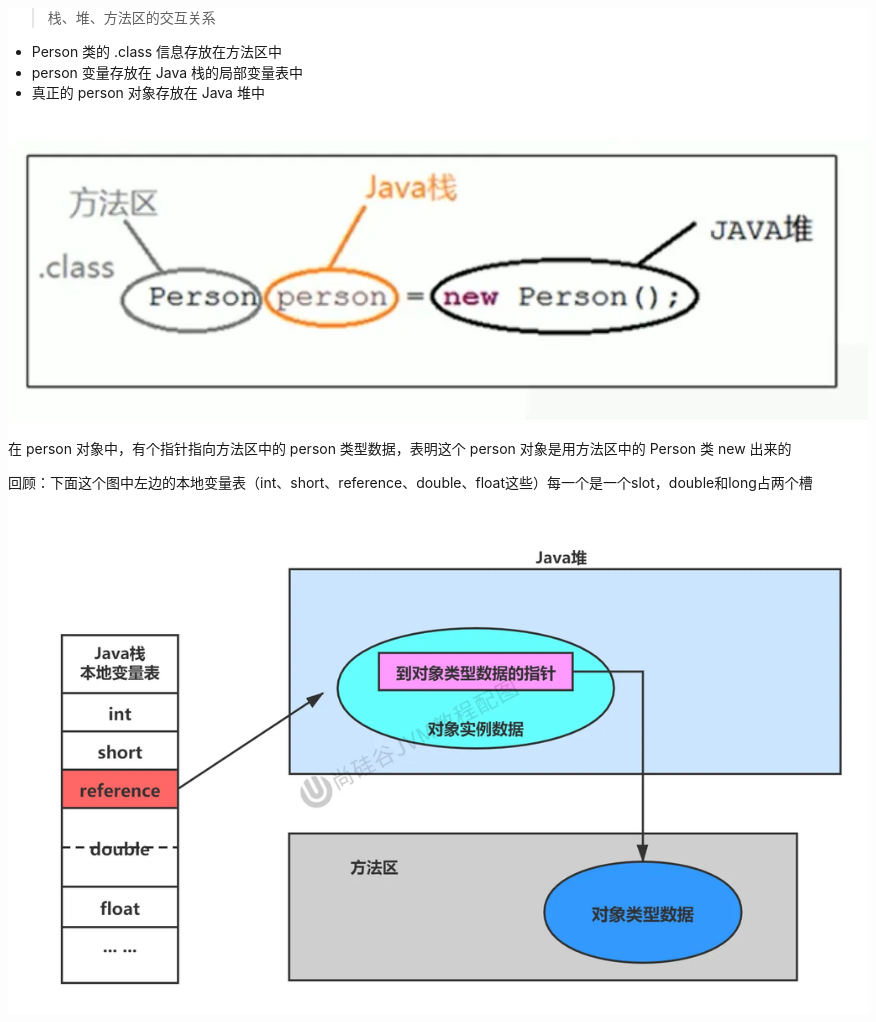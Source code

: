 > 栈、堆、方法区的交互关系

- Person 类的 .class 信息存放在方法区中
- person 变量存放在 Java 栈的局部变量表中
- 真正的 person 对象存放在 Java 堆中

![](./images/48d89309343980f5d7aa56649f946775.webp)

在 person 对象中，有个指针指向方法区中的 person 类型数据，表明这个 person 对象是用方法区中的 Person 类 new 出来的

回顾：下面这个图中左边的本地变量表（int、short、reference、double、float这些）每一个是一个slot，double和long占两个槽

![第10章_方式2：使用直接指针访问](./images/86c5a7ffeeed61e3c084db3b6e8982eb.webp)
